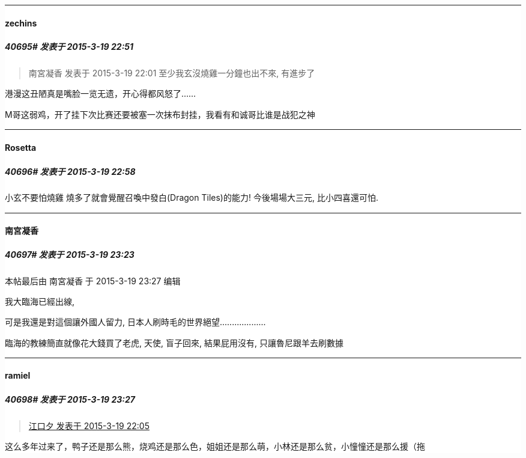 

*****

####  zechins  
##### 40695#       发表于 2015-3-19 22:51



<blockquote>南宮凝香 发表于 2015-3-19 22:01 至少我玄沒燒雞一分鐘也出不來, 有進步了</blockquote>
港漫这丑陋真是嘴脸一览无遗，开心得都风怒了……

M哥这弱鸡，开了挂下次比赛还要被塞一次抹布封挂，我看有和诚哥比谁是战犯之神







*****

####  Rosetta  
##### 40696#       发表于 2015-3-19 22:58




小玄不要怕燒雞 燒多了就會覺醒召喚中發白(Dragon Tiles)的能力! 今後場場大三元, 比小四喜還可怕.







*****

####  南宮凝香  
##### 40697#       发表于 2015-3-19 23:23



 本帖最后由 南宮凝香 于 2015-3-19 23:27 编辑 

我大臨海已經出線,

可是我還是對這個讓外國人留力, 日本人刷時毛的世界絕望...................


臨海的教練簡直就像花大錢買了老虎, 天使, 盲子回來, 結果屁用沒有, 只讓魯尼跟羊去刷數據







*****

####  ramiel  
##### 40698#       发表于 2015-3-19 23:27



<blockquote><a href="httphttps://bbs.saraba1st.com/2b/forum.php?mod=redirect&amp;goto=findpost&amp;pid=28402698&amp;ptid=821720" target="_blank">江口夕 发表于 2015-3-19 22:05</a></blockquote>
这么多年过来了，鸭子还是那么熊，烧鸡还是那么色，姐姐还是那么萌，小林还是那么贫，小憧憧还是那么援（拖
